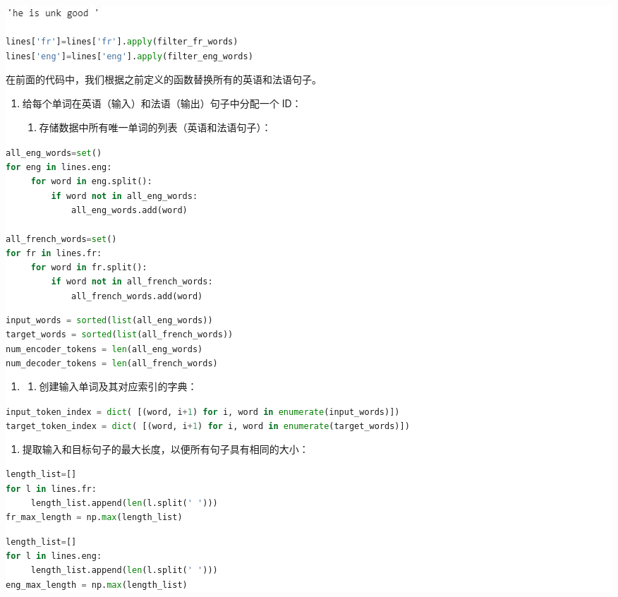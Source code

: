 ![](img/7e4f6d3b-1d82-4d60-bf15-dffc91a1ba42.png)

```py
lines['fr']=lines['fr'].apply(filter_fr_words)
lines['eng']=lines['eng'].apply(filter_eng_words)
```

在前面的代码中，我们根据之前定义的函数替换所有的英语和法语句子。

1.  给每个单词在英语（输入）和法语（输出）句子中分配一个 ID：

    1.  存储数据中所有唯一单词的列表（英语和法语句子）：

```py
all_eng_words=set()
for eng in lines.eng:
     for word in eng.split():
         if word not in all_eng_words:
             all_eng_words.add(word)

all_french_words=set()
for fr in lines.fr:
     for word in fr.split():
         if word not in all_french_words:
             all_french_words.add(word)
```

```py
input_words = sorted(list(all_eng_words))
target_words = sorted(list(all_french_words))
num_encoder_tokens = len(all_eng_words)
num_decoder_tokens = len(all_french_words)
```

1.  1.  创建输入单词及其对应索引的字典：

```py
input_token_index = dict( [(word, i+1) for i, word in enumerate(input_words)])
target_token_index = dict( [(word, i+1) for i, word in enumerate(target_words)])
```

1.  提取输入和目标句子的最大长度，以便所有句子具有相同的大小：

```py
length_list=[]
for l in lines.fr:
     length_list.append(len(l.split(' ')))
fr_max_length = np.max(length_list)
```

```py
length_list=[]
for l in lines.eng:
     length_list.append(len(l.split(' ')))
eng_max_length = np.max(length_list)
```
